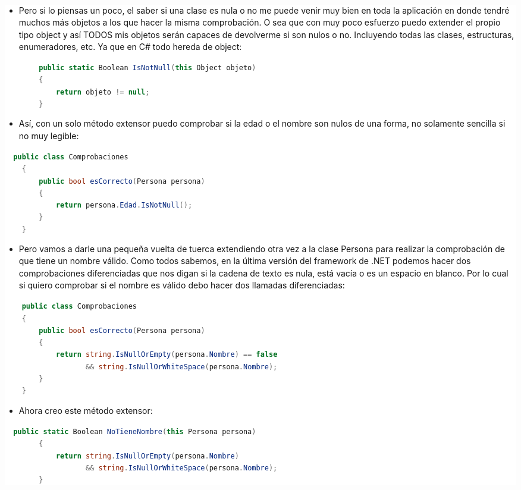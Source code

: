 - Pero si lo piensas un poco, el saber si una clase es nula o no me puede venir muy bien en toda la aplicación en donde tendré muchos más objetos a los que hacer la misma comprobación. O sea que con muy poco esfuerzo puedo extender el propio tipo object y así TODOS mis objetos serán capaces de devolverme si son nulos o no. Incluyendo todas las clases, estructuras, enumeradores, etc. Ya que en C# todo hereda de object:


```csharp
        public static Boolean IsNotNull(this Object objeto)
        {
            return objeto != null;
        }

```
- Así, con un solo método extensor puedo comprobar si la edad o el nombre son nulos de una forma, no solamente sencilla si no muy legible:

```csharp
  public class Comprobaciones
    {
        public bool esCorrecto(Persona persona)
        {
            return persona.Edad.IsNotNull();
        }
    }

```

- Pero vamos a darle una pequeña vuelta de tuerca extendiendo otra vez a la clase Persona para realizar la comprobación de que tiene un nombre válido. Como todos sabemos, en la última versión del framework de .NET podemos hacer dos comprobaciones diferenciadas que nos digan si la cadena de texto es nula, está vacía o es un espacio en blanco. Por lo cual si quiero comprobar si el nombre es válido debo hacer dos llamadas diferenciadas:


```csharp
    public class Comprobaciones
    {
        public bool esCorrecto(Persona persona)
        {
            return string.IsNullOrEmpty(persona.Nombre) == false 
                   && string.IsNullOrWhiteSpace(persona.Nombre);
        }
    }

```

- Ahora creo este método extensor:


```csharp
  public static Boolean NoTieneNombre(this Persona persona)
        {
            return string.IsNullOrEmpty(persona.Nombre) 
                   && string.IsNullOrWhiteSpace(persona.Nombre);
        }

```
